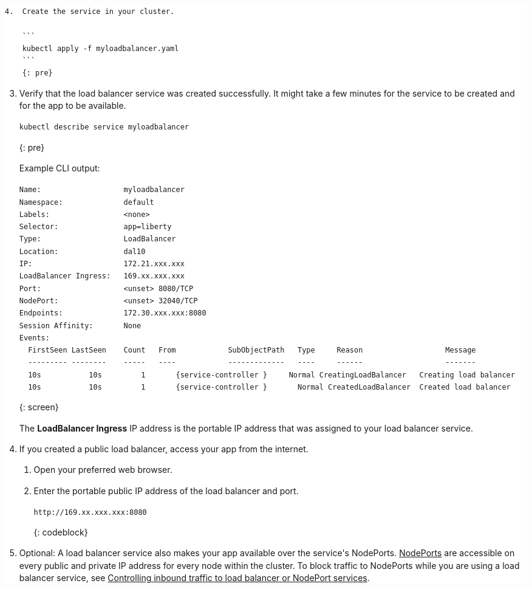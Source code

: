     4.  Create the service in your cluster.

        ```
        kubectl apply -f myloadbalancer.yaml
        ```
        {: pre}

3.  Verify that the load balancer service was created successfully. It might take a few minutes for the service to be created and for the app to be available.

    ```
    kubectl describe service myloadbalancer
    ```
    {: pre}

    Example CLI output:

    ```
    Name:                   myloadbalancer
    Namespace:              default
    Labels:                 <none>
    Selector:               app=liberty
    Type:                   LoadBalancer
    Location:               dal10
    IP:                     172.21.xxx.xxx
    LoadBalancer Ingress:   169.xx.xxx.xxx
    Port:                   <unset> 8080/TCP
    NodePort:               <unset> 32040/TCP
    Endpoints:              172.30.xxx.xxx:8080
    Session Affinity:       None
    Events:
      FirstSeen	LastSeen	Count	From			SubObjectPath	Type	 Reason			          Message
      ---------	--------	-----	----			-------------	----	 ------			          -------
      10s		    10s		    1	    {service-controller }	  Normal CreatingLoadBalancer	Creating load balancer
      10s		    10s		    1	    {service-controller }		Normal CreatedLoadBalancer	Created load balancer
    ```
    {: screen}

    The **LoadBalancer Ingress** IP address is the portable IP address that was assigned to your load balancer service.

4.  If you created a public load balancer, access your app from the internet.
    1.  Open your preferred web browser.
    2.  Enter the portable public IP address of the load balancer and port.

        ```
        http://169.xx.xxx.xxx:8080
        ```
        {: codeblock}

5. Optional: A load balancer service also makes your app available over the service's NodePorts. [NodePorts](/docs/containers/cs_nodeport.html) are accessible on every public and private IP address for every node within the cluster. To block traffic to NodePorts while you are using a load balancer service, see [Controlling inbound traffic to load balancer or NodePort services](/docs/containers/cs_network_policy.html#block_ingress).
